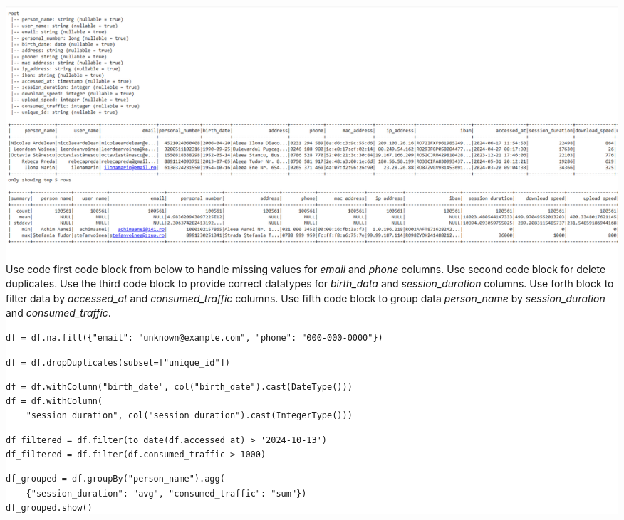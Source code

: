 ![Image 9.5](../media/image_9.5.PNG)

Use code first code block from below to handle missing values for *email* and *phone* columns. Use second code block for delete duplicates. Use the third code block to provide correct datatypes for *birth_data* and *session_duration* columns. Use forth block to filter data by *accessed_at* and *consumed_traffic* columns. Use fifth code block to group data *person_name* by *session_duration* and *consumed_traffic*.
```
df = df.na.fill({"email": "unknown@example.com", "phone": "000-000-0000"})
```
```
df = df.dropDuplicates(subset=["unique_id"])
```
```
df = df.withColumn("birth_date", col("birth_date").cast(DateType()))
df = df.withColumn(
    "session_duration", col("session_duration").cast(IntegerType()))
```
```
df_filtered = df.filter(to_date(df.accessed_at) > '2024-10-13')
df_filtered = df.filter(df.consumed_traffic > 1000)
```
```
df_grouped = df.groupBy("person_name").agg(
    {"session_duration": "avg", "consumed_traffic": "sum"})
df_grouped.show()
```